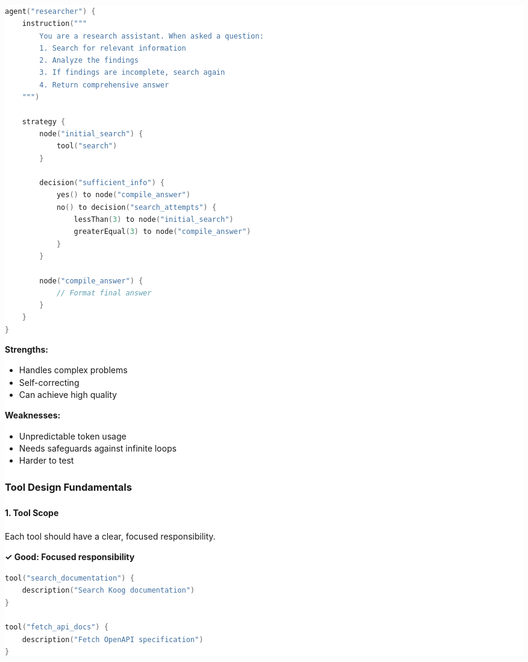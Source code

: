 ```kotlin
agent("researcher") {
    instruction("""
        You are a research assistant. When asked a question:
        1. Search for relevant information
        2. Analyze the findings
        3. If findings are incomplete, search again
        4. Return comprehensive answer
    """)

    strategy {
        node("initial_search") {
            tool("search")
        }

        decision("sufficient_info") {
            yes() to node("compile_answer")
            no() to decision("search_attempts") {
                lessThan(3) to node("initial_search")
                greaterEqual(3) to node("compile_answer")
            }
        }

        node("compile_answer") {
            // Format final answer
        }
    }
}
```

**Strengths:**
- Handles complex problems
- Self-correcting
- Can achieve high quality

**Weaknesses:**
- Unpredictable token usage
- Needs safeguards against infinite loops
- Harder to test

### Tool Design Fundamentals

#### 1. Tool Scope
Each tool should have a clear, focused responsibility.

**✓ Good: Focused responsibility**
```kotlin
tool("search_documentation") {
    description("Search Koog documentation")
}

tool("fetch_api_docs") {
    description("Fetch OpenAPI specification")
}
```
